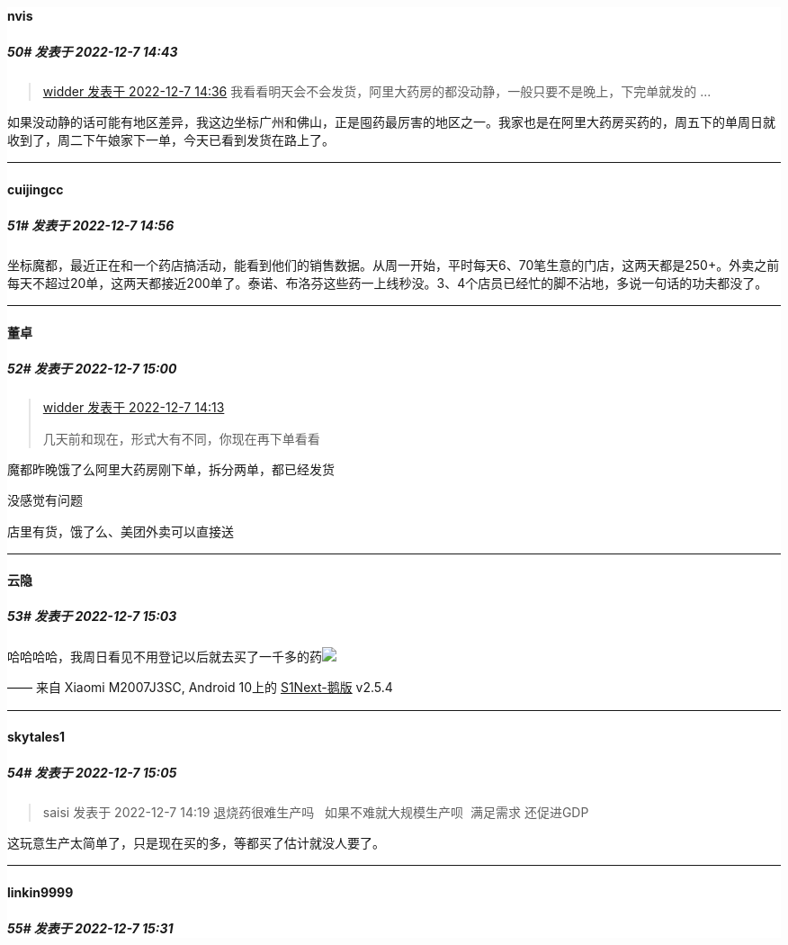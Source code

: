 ####  nvis  
##### 50#       发表于 2022-12-7 14:43

<blockquote><a href="httphttps://bbs.saraba1st.com/2b/forum.php?mod=redirect&amp;goto=findpost&amp;pid=58814962&amp;ptid=2108690" target="_blank">widder 发表于 2022-12-7 14:36</a>
我看看明天会不会发货，阿里大药房的都没动静，一般只要不是晚上，下完单就发的 ...</blockquote>
如果没动静的话可能有地区差异，我这边坐标广州和佛山，正是囤药最厉害的地区之一。我家也是在阿里大药房买药的，周五下的单周日就收到了，周二下午娘家下一单，今天已看到发货在路上了。

*****

####  cuijingcc  
##### 51#       发表于 2022-12-7 14:56

坐标魔都，最近正在和一个药店搞活动，能看到他们的销售数据。从周一开始，平时每天6、70笔生意的门店，这两天都是250+。外卖之前每天不超过20单，这两天都接近200单了。泰诺、布洛芬这些药一上线秒没。3、4个店员已经忙的脚不沾地，多说一句话的功夫都没了。

*****

####  董卓  
##### 52#       发表于 2022-12-7 15:00

<blockquote><a href="httphttps://bbs.saraba1st.com/2b/forum.php?mod=redirect&amp;goto=findpost&amp;pid=58814565&amp;ptid=2108690" target="_blank">widder 发表于 2022-12-7 14:13</a>

几天前和现在，形式大有不同，你现在再下单看看</blockquote>
魔都昨晚饿了么阿里大药房刚下单，拆分两单，都已经发货

没感觉有问题

店里有货，饿了么、美团外卖可以直接送

*****

####  云隐  
##### 53#       发表于 2022-12-7 15:03

哈哈哈哈，我周日看见不用登记以后就去买了一千多的药<img src="https://static.saraba1st.com/image/smiley/face2017/033.png" referrerpolicy="no-referrer">

—— 来自 Xiaomi M2007J3SC, Android 10上的 [S1Next-鹅版](https://github.com/ykrank/S1-Next/releases) v2.5.4

*****

####  skytales1  
##### 54#       发表于 2022-12-7 15:05

<blockquote>saisi 发表于 2022-12-7 14:19
退烧药很难生产吗   如果不难就大规模生产呗  满足需求 还促进GDP</blockquote>
这玩意生产太简单了，只是现在买的多，等都买了估计就没人要了。

*****

####  linkin9999  
##### 55#       发表于 2022-12-7 15:31
